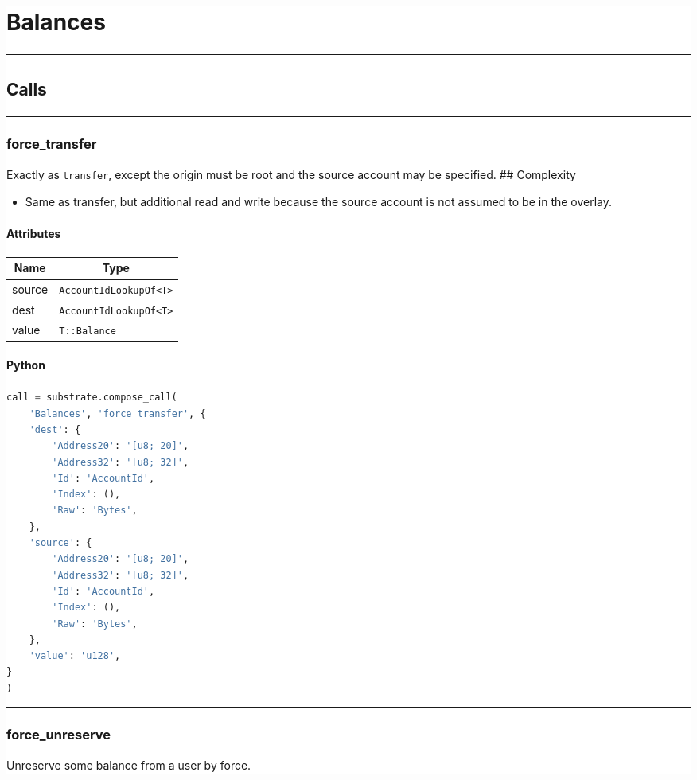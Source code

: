 
# Balances

---------
## Calls

---------
### force_transfer
Exactly as `transfer`, except the origin must be root and the source account may be
specified.
\#\# Complexity
- Same as transfer, but additional read and write because the source account is not
  assumed to be in the overlay.
#### Attributes
| Name | Type |
| -------- | -------- | 
| source | `AccountIdLookupOf<T>` | 
| dest | `AccountIdLookupOf<T>` | 
| value | `T::Balance` | 

#### Python
```python
call = substrate.compose_call(
    'Balances', 'force_transfer', {
    'dest': {
        'Address20': '[u8; 20]',
        'Address32': '[u8; 32]',
        'Id': 'AccountId',
        'Index': (),
        'Raw': 'Bytes',
    },
    'source': {
        'Address20': '[u8; 20]',
        'Address32': '[u8; 32]',
        'Id': 'AccountId',
        'Index': (),
        'Raw': 'Bytes',
    },
    'value': 'u128',
}
)
```

---------
### force_unreserve
Unreserve some balance from a user by force.


[`transfer`]: struct.Pallet.html\#method.transfer